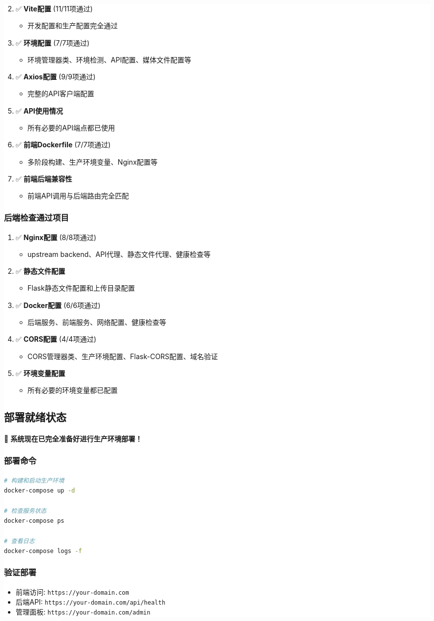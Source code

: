 2. ✅ **Vite配置** (11/11项通过)
   - 开发配置和生产配置完全通过

3. ✅ **环境配置** (7/7项通过)
   - 环境管理器类、环境检测、API配置、媒体文件配置等

4. ✅ **Axios配置** (9/9项通过)
   - 完整的API客户端配置

5. ✅ **API使用情况** 
   - 所有必要的API端点都已使用

6. ✅ **前端Dockerfile** (7/7项通过)
   - 多阶段构建、生产环境变量、Nginx配置等

7. ✅ **前端后端兼容性**
   - 前端API调用与后端路由完全匹配

### 后端检查通过项目
1. ✅ **Nginx配置** (8/8项通过)
   - upstream backend、API代理、静态文件代理、健康检查等

2. ✅ **静态文件配置**
   - Flask静态文件配置和上传目录配置

3. ✅ **Docker配置** (6/6项通过)
   - 后端服务、前端服务、网络配置、健康检查等

4. ✅ **CORS配置** (4/4项通过)
   - CORS管理器类、生产环境配置、Flask-CORS配置、域名验证

5. ✅ **环境变量配置**
   - 所有必要的环境变量都已配置

## 部署就绪状态

🎉 **系统现在已完全准备好进行生产环境部署！**

### 部署命令
```bash
# 构建和启动生产环境
docker-compose up -d

# 检查服务状态
docker-compose ps

# 查看日志
docker-compose logs -f
```

### 验证部署
- 前端访问: `https://your-domain.com`
- 后端API: `https://your-domain.com/api/health`
- 管理面板: `https://your-domain.com/admin`
